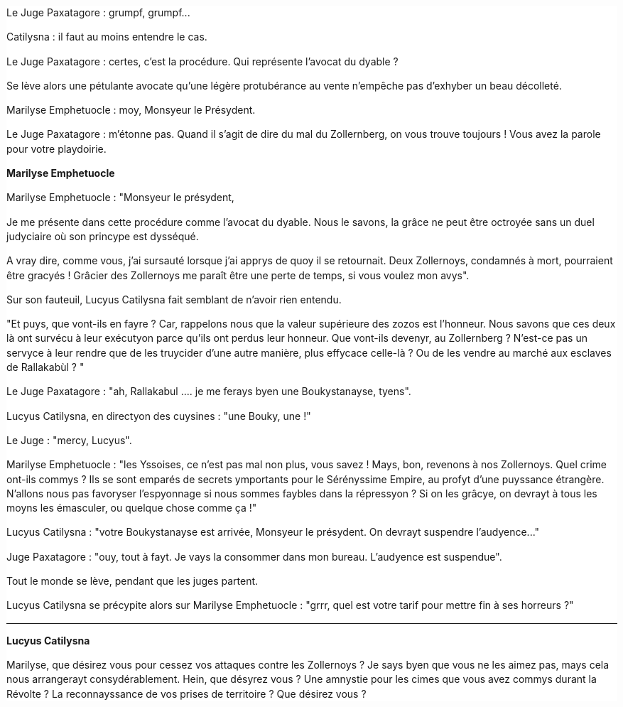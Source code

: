 Le Juge Paxatagore : grumpf, grumpf...

Catilysna : il faut au moins entendre le cas.

Le Juge Paxatagore : certes, c’est la procédure. Qui représente l’avocat du dyable ?

Se lève alors une pétulante avocate qu’une légère protubérance au vente n’empêche pas d’exhyber un beau décolleté.

Marilyse Emphetuocle : moy, Monsyeur le Présydent.

Le Juge Paxatagore : m’étonne pas. Quand il s’agit de dire du mal du Zollernberg, on vous trouve toujours ! Vous avez la parole pour votre playdoirie.

**Marilyse Emphetuocle**

Marilyse Emphetuocle : "Monsyeur le présydent,

Je me présente dans cette procédure comme l’avocat du dyable. Nous le savons, la grâce ne peut être octroyée sans un duel judyciaire où son princype est dysséqué.

A vray dire, comme vous, j’ai sursauté lorsque j’ai apprys de quoy il se retournait. Deux Zollernoys, condamnés à mort, pourraient être gracyés ! Grâcier des Zollernoys me paraît être une perte de temps, si vous voulez mon avys".

Sur son fauteuil, Lucyus Catilysna fait semblant de n’avoir rien entendu.

"Et puys, que vont-ils en fayre ? Car, rappelons nous que la valeur supérieure des zozos est l’honneur. Nous savons que ces deux là ont survécu à leur exécutyon parce qu’ils ont perdus leur honneur. Que vont-ils devenyr, au Zollernberg ? N’est-ce pas un servyce à leur rendre que de les truycider d’une autre manière, plus effycace celle-là ? Ou de les vendre au marché aux esclaves de Rallakabùl ? "

Le Juge Paxatagore : "ah, Rallakabul .... je me ferays byen une Boukystanayse, tyens".

Lucyus Catilysna, en directyon des cuysines : "une Bouky, une !"

Le Juge : "mercy, Lucyus".

Marilyse Emphetuocle : "les Yssoises, ce n’est pas mal non plus, vous savez ! Mays, bon, revenons à nos Zollernoys. Quel crime ont-ils commys ? Ils se sont emparés de secrets ymportants pour le Sérényssime Empire, au profyt d’une puyssance étrangère. N’allons nous pas favoryser l’espyonnage si nous sommes faybles dans la répressyon ? Si on les grâcye, on devrayt à tous les moyns les émasculer, ou quelque chose comme ça !"

Lucyus Catilysna : "votre Boukystanayse est arrivée, Monsyeur le présydent. On devrayt suspendre l’audyence..."

Juge Paxatagore : "ouy, tout à fayt. Je vays la consommer dans mon bureau. L’audyence est suspendue".

Tout le monde se lève, pendant que les juges partent.

Lucyus Catilysna se précypite alors sur Marilyse Emphetuocle : "grrr, quel est votre tarif pour mettre fin à ses horreurs ?"

---

**Lucyus Catilysna**

Marilyse, que désirez vous pour cessez vos attaques contre les Zollernoys ? Je says byen que vous ne les aimez pas, mays cela nous arrangerayt consydérablement. Hein, que désyrez vous ? Une amnystie pour les cimes que vous avez commys durant la Révolte ? La reconnayssance de vos prises de territoire ? Que désirez vous ?
